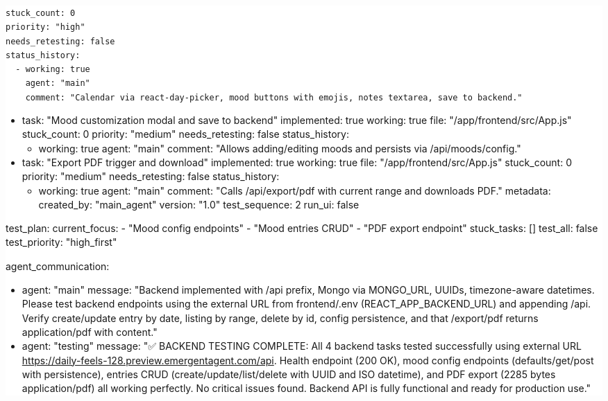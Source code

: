     stuck_count: 0
    priority: "high"
    needs_retesting: false
    status_history:
      - working: true
        agent: "main"
        comment: "Calendar via react-day-picker, mood buttons with emojis, notes textarea, save to backend."
  - task: "Mood customization modal and save to backend"
    implemented: true
    working: true
    file: "/app/frontend/src/App.js"
    stuck_count: 0
    priority: "medium"
    needs_retesting: false
    status_history:
      - working: true
        agent: "main"
        comment: "Allows adding/editing moods and persists via /api/moods/config."
  - task: "Export PDF trigger and download"
    implemented: true
    working: true
    file: "/app/frontend/src/App.js"
    stuck_count: 0
    priority: "medium"
    needs_retesting: false
    status_history:
      - working: true
        agent: "main"
        comment: "Calls /api/export/pdf with current range and downloads PDF."
metadata:
  created_by: "main_agent"
  version: "1.0"
  test_sequence: 2
  run_ui: false

test_plan:
  current_focus:
    - "Mood config endpoints"
    - "Mood entries CRUD"
    - "PDF export endpoint"
  stuck_tasks: []
  test_all: false
  test_priority: "high_first"

agent_communication:
  - agent: "main"
    message: "Backend implemented with /api prefix, Mongo via MONGO_URL, UUIDs, timezone-aware datetimes. Please test backend endpoints using the external URL from frontend/.env (REACT_APP_BACKEND_URL) and appending /api. Verify create/update entry by date, listing by range, delete by id, config persistence, and that /export/pdf returns application/pdf with content."
  - agent: "testing"
    message: "✅ BACKEND TESTING COMPLETE: All 4 backend tasks tested successfully using external URL https://daily-feels-128.preview.emergentagent.com/api. Health endpoint (200 OK), mood config endpoints (defaults/get/post with persistence), entries CRUD (create/update/list/delete with UUID and ISO datetime), and PDF export (2285 bytes application/pdf) all working perfectly. No critical issues found. Backend API is fully functional and ready for production use."
